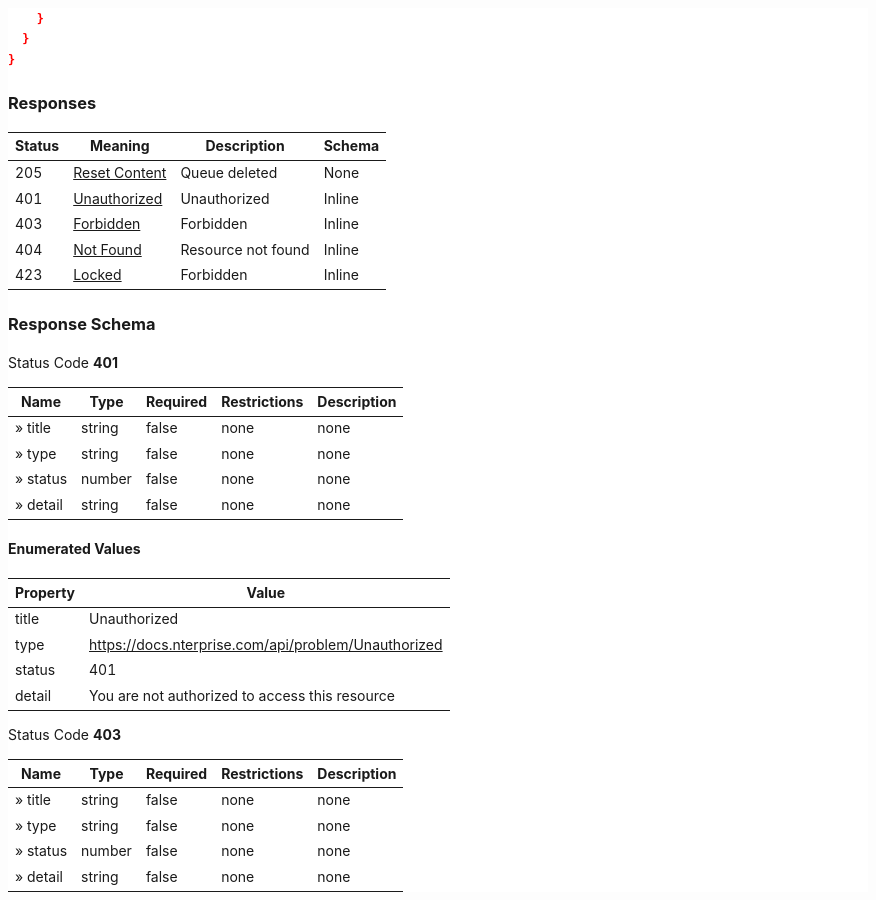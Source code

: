 ```json
    }
  }
}
```

<h3 id="deletequeue-responses">Responses</h3>

|Status|Meaning|Description|Schema|
|---|---|---|---|
|205|[Reset Content](https://tools.ietf.org/html/rfc7231#section-6.3.6)|Queue deleted|None|
|401|[Unauthorized](https://tools.ietf.org/html/rfc7235#section-3.1)|Unauthorized|Inline|
|403|[Forbidden](https://tools.ietf.org/html/rfc7231#section-6.5.3)|Forbidden|Inline|
|404|[Not Found](https://tools.ietf.org/html/rfc7231#section-6.5.4)|Resource not found|Inline|
|423|[Locked](https://tools.ietf.org/html/rfc2518#section-10.4)|Forbidden|Inline|

<h3 id="deletequeue-responseschema">Response Schema</h3>

Status Code **401**

|Name|Type|Required|Restrictions|Description|
|---|---|---|---|---|
|» title|string|false|none|none|
|» type|string|false|none|none|
|» status|number|false|none|none|
|» detail|string|false|none|none|

#### Enumerated Values

|Property|Value|
|---|---|
|title|Unauthorized|
|type|https://docs.nterprise.com/api/problem/Unauthorized|
|status|401|
|detail|You are not authorized to access this resource|

Status Code **403**

|Name|Type|Required|Restrictions|Description|
|---|---|---|---|---|
|» title|string|false|none|none|
|» type|string|false|none|none|
|» status|number|false|none|none|
|» detail|string|false|none|none|
